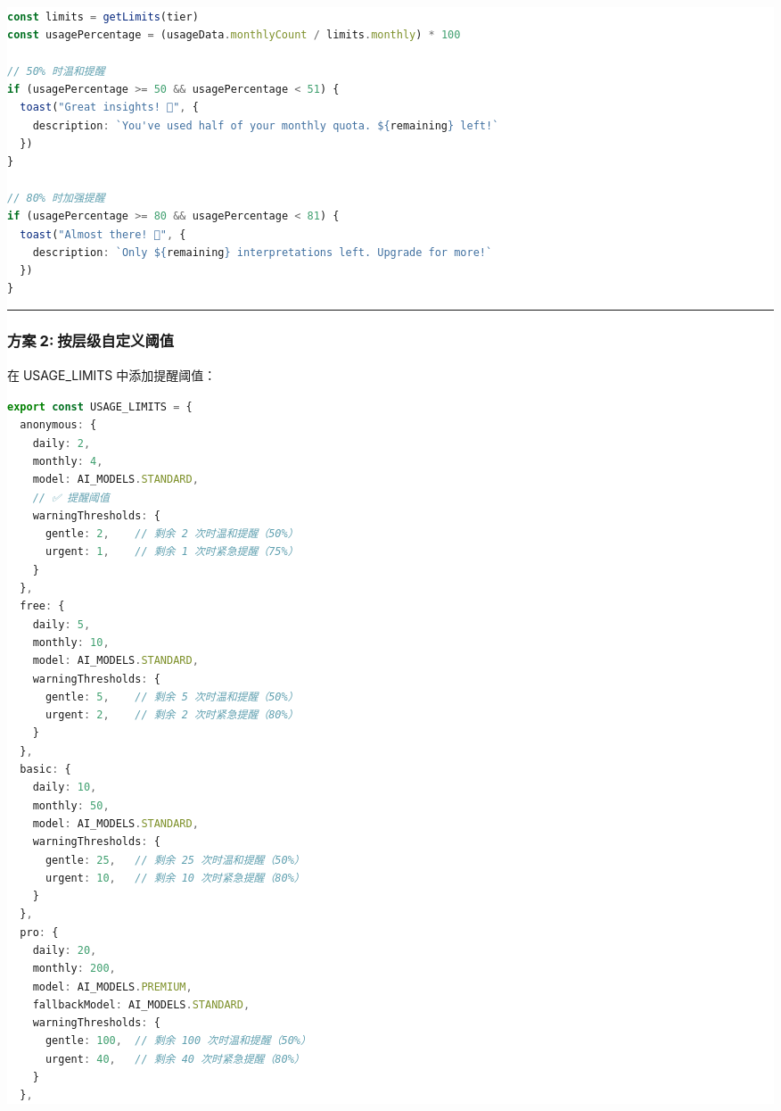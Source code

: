 ```typescript
const limits = getLimits(tier)
const usagePercentage = (usageData.monthlyCount / limits.monthly) * 100

// 50% 时温和提醒
if (usagePercentage >= 50 && usagePercentage < 51) {
  toast("Great insights! 🌟", {
    description: `You've used half of your monthly quota. ${remaining} left!`
  })
}

// 80% 时加强提醒
if (usagePercentage >= 80 && usagePercentage < 81) {
  toast("Almost there! 💫", {
    description: `Only ${remaining} interpretations left. Upgrade for more!`
  })
}
```

---

### 方案 2: 按层级自定义阈值

在 USAGE_LIMITS 中添加提醒阈值：

```typescript
export const USAGE_LIMITS = {
  anonymous: {
    daily: 2,
    monthly: 4,
    model: AI_MODELS.STANDARD,
    // ✅ 提醒阈值
    warningThresholds: {
      gentle: 2,    // 剩余 2 次时温和提醒（50%）
      urgent: 1,    // 剩余 1 次时紧急提醒（75%）
    }
  },
  free: {
    daily: 5,
    monthly: 10,
    model: AI_MODELS.STANDARD,
    warningThresholds: {
      gentle: 5,    // 剩余 5 次时温和提醒（50%）
      urgent: 2,    // 剩余 2 次时紧急提醒（80%）
    }
  },
  basic: {
    daily: 10,
    monthly: 50,
    model: AI_MODELS.STANDARD,
    warningThresholds: {
      gentle: 25,   // 剩余 25 次时温和提醒（50%）
      urgent: 10,   // 剩余 10 次时紧急提醒（80%）
    }
  },
  pro: {
    daily: 20,
    monthly: 200,
    model: AI_MODELS.PREMIUM,
    fallbackModel: AI_MODELS.STANDARD,
    warningThresholds: {
      gentle: 100,  // 剩余 100 次时温和提醒（50%）
      urgent: 40,   // 剩余 40 次时紧急提醒（80%）
    }
  },
```